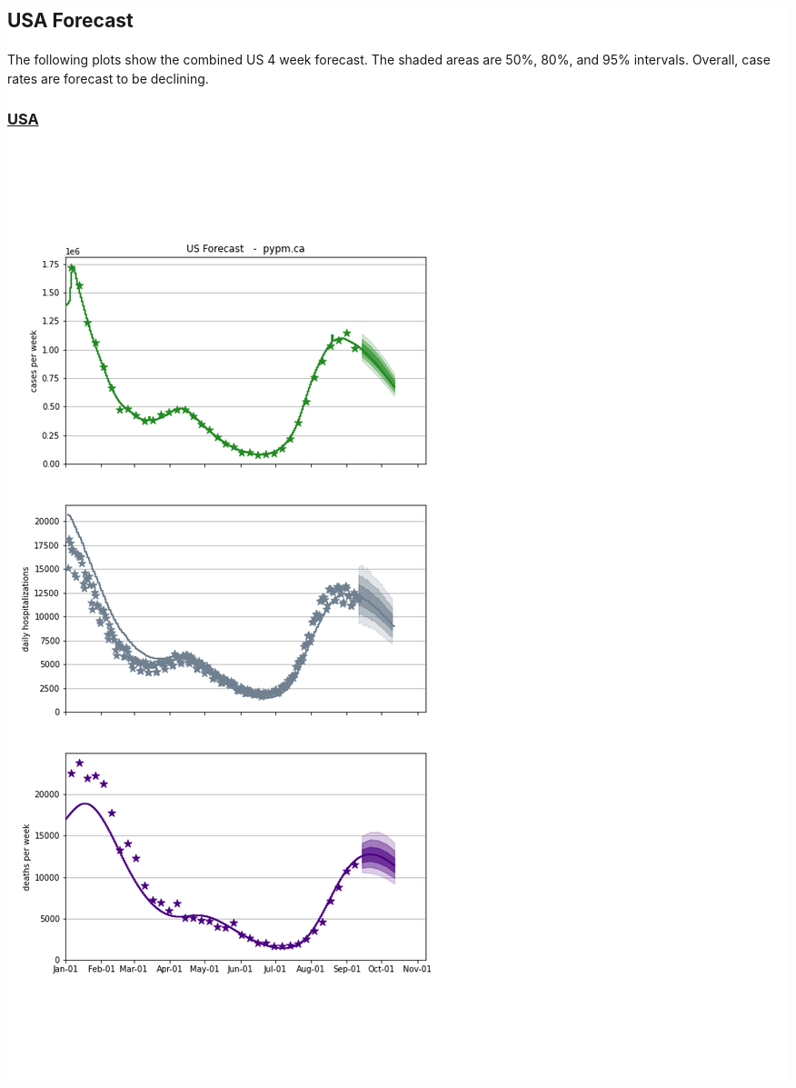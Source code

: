 
## USA Forecast

The following plots show the combined US 4 week forecast. The shaded areas are 50%, 80%, and 95% intervals.
Overall, case rates are forecast to be declining.

### [USA](img/usa-forecast.pdf)

![usa](img/usa-forecast.png)

